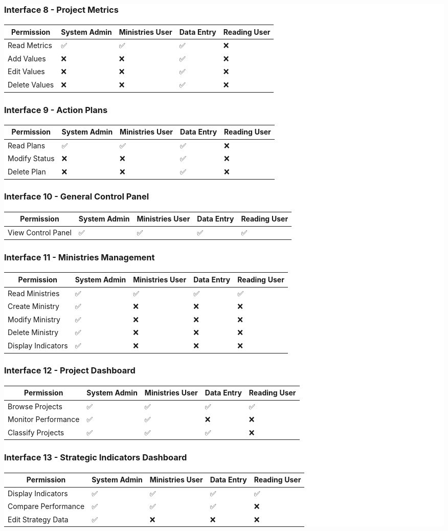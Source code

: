 ### Interface 8 - Project Metrics
| Permission | System Admin | Ministries User | Data Entry | Reading User |
|------------|--------------|-----------------|------------|--------------|
| Read Metrics | ✅ | ✅ | ✅ | ❌ |
| Add Values | ❌ | ❌ | ✅ | ❌ |
| Edit Values | ❌ | ❌ | ✅ | ❌ |
| Delete Values | ❌ | ❌ | ✅ | ❌ |

### Interface 9 - Action Plans
| Permission | System Admin | Ministries User | Data Entry | Reading User |
|------------|--------------|-----------------|------------|--------------|
| Read Plans | ✅ | ✅ | ✅ | ❌ |
| Modify Status | ❌ | ❌ | ✅ | ❌ |
| Delete Plan | ❌ | ❌ | ✅ | ❌ |

### Interface 10 - General Control Panel
| Permission | System Admin | Ministries User | Data Entry | Reading User |
|------------|--------------|-----------------|------------|--------------|
| View Control Panel | ✅ | ✅ | ✅ | ✅ |

### Interface 11 - Ministries Management
| Permission | System Admin | Ministries User | Data Entry | Reading User |
|------------|--------------|-----------------|------------|--------------|
| Read Ministries | ✅ | ✅ | ✅ | ✅ |
| Create Ministry | ✅ | ❌ | ❌ | ❌ |
| Modify Ministry | ✅ | ❌ | ❌ | ❌ |
| Delete Ministry | ✅ | ❌ | ❌ | ❌ |
| Display Indicators | ✅ | ❌ | ❌ | ❌ |

### Interface 12 - Project Dashboard
| Permission | System Admin | Ministries User | Data Entry | Reading User |
|------------|--------------|-----------------|------------|--------------|
| Browse Projects | ✅ | ✅ | ✅ | ✅ |
| Monitor Performance | ✅ | ✅ | ❌ | ❌ |
| Classify Projects | ✅ | ✅ | ✅ | ❌ |

### Interface 13 - Strategic Indicators Dashboard
| Permission | System Admin | Ministries User | Data Entry | Reading User |
|------------|--------------|-----------------|------------|--------------|
| Display Indicators | ✅ | ✅ | ✅ | ✅ |
| Compare Performance | ✅ | ✅ | ✅ | ❌ |
| Edit Strategy Data | ✅ | ❌ | ❌ | ❌ |
